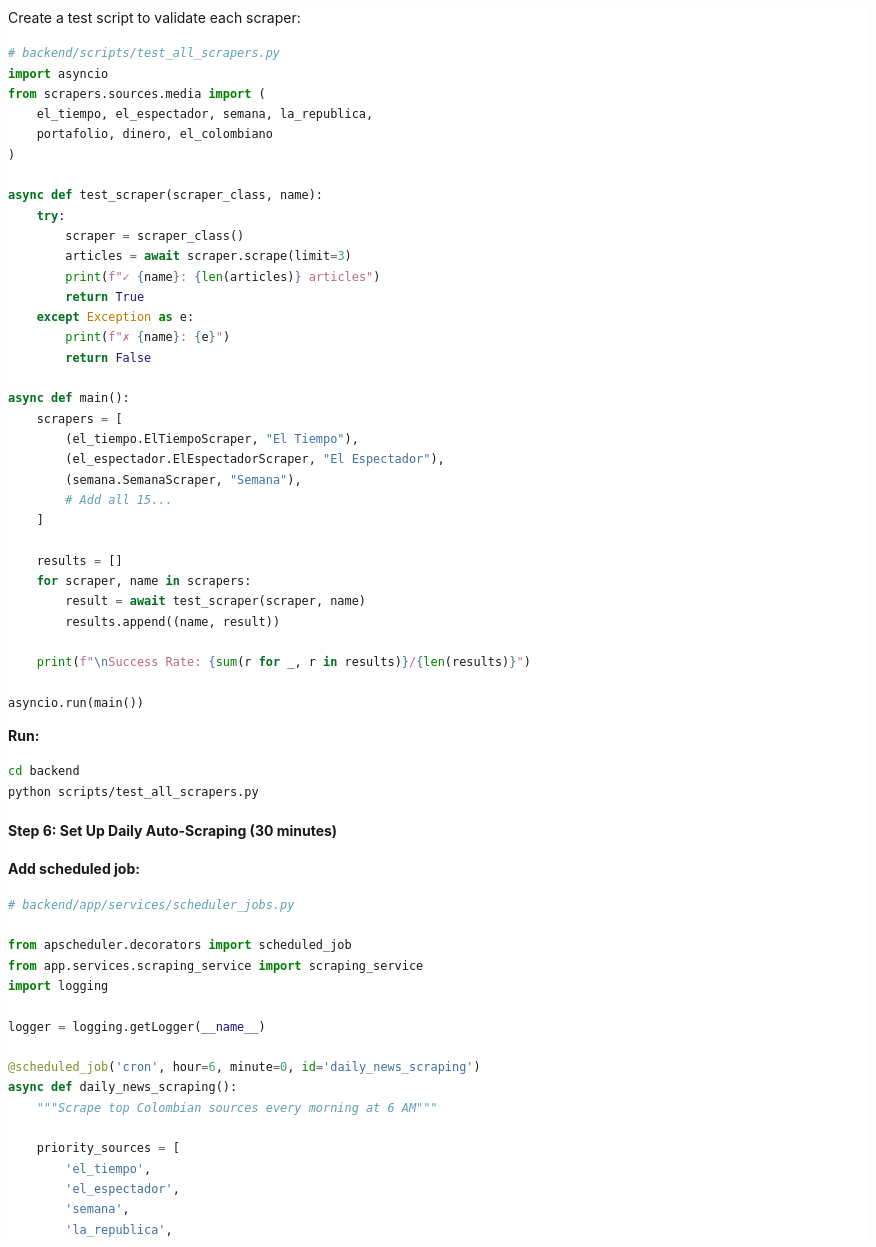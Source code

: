 Create a test script to validate each scraper:

```python
# backend/scripts/test_all_scrapers.py
import asyncio
from scrapers.sources.media import (
    el_tiempo, el_espectador, semana, la_republica,
    portafolio, dinero, el_colombiano
)

async def test_scraper(scraper_class, name):
    try:
        scraper = scraper_class()
        articles = await scraper.scrape(limit=3)
        print(f"✓ {name}: {len(articles)} articles")
        return True
    except Exception as e:
        print(f"✗ {name}: {e}")
        return False

async def main():
    scrapers = [
        (el_tiempo.ElTiempoScraper, "El Tiempo"),
        (el_espectador.ElEspectadorScraper, "El Espectador"),
        (semana.SemanaScraper, "Semana"),
        # Add all 15...
    ]

    results = []
    for scraper, name in scrapers:
        result = await test_scraper(scraper, name)
        results.append((name, result))

    print(f"\nSuccess Rate: {sum(r for _, r in results)}/{len(results)}")

asyncio.run(main())
```

**Run:**
```bash
cd backend
python scripts/test_all_scrapers.py
```

#### Step 6: Set Up Daily Auto-Scraping (30 minutes)

**Add scheduled job:**

```python
# backend/app/services/scheduler_jobs.py

from apscheduler.decorators import scheduled_job
from app.services.scraping_service import scraping_service
import logging

logger = logging.getLogger(__name__)

@scheduled_job('cron', hour=6, minute=0, id='daily_news_scraping')
async def daily_news_scraping():
    """Scrape top Colombian sources every morning at 6 AM"""

    priority_sources = [
        'el_tiempo',
        'el_espectador',
        'semana',
        'la_republica',
```